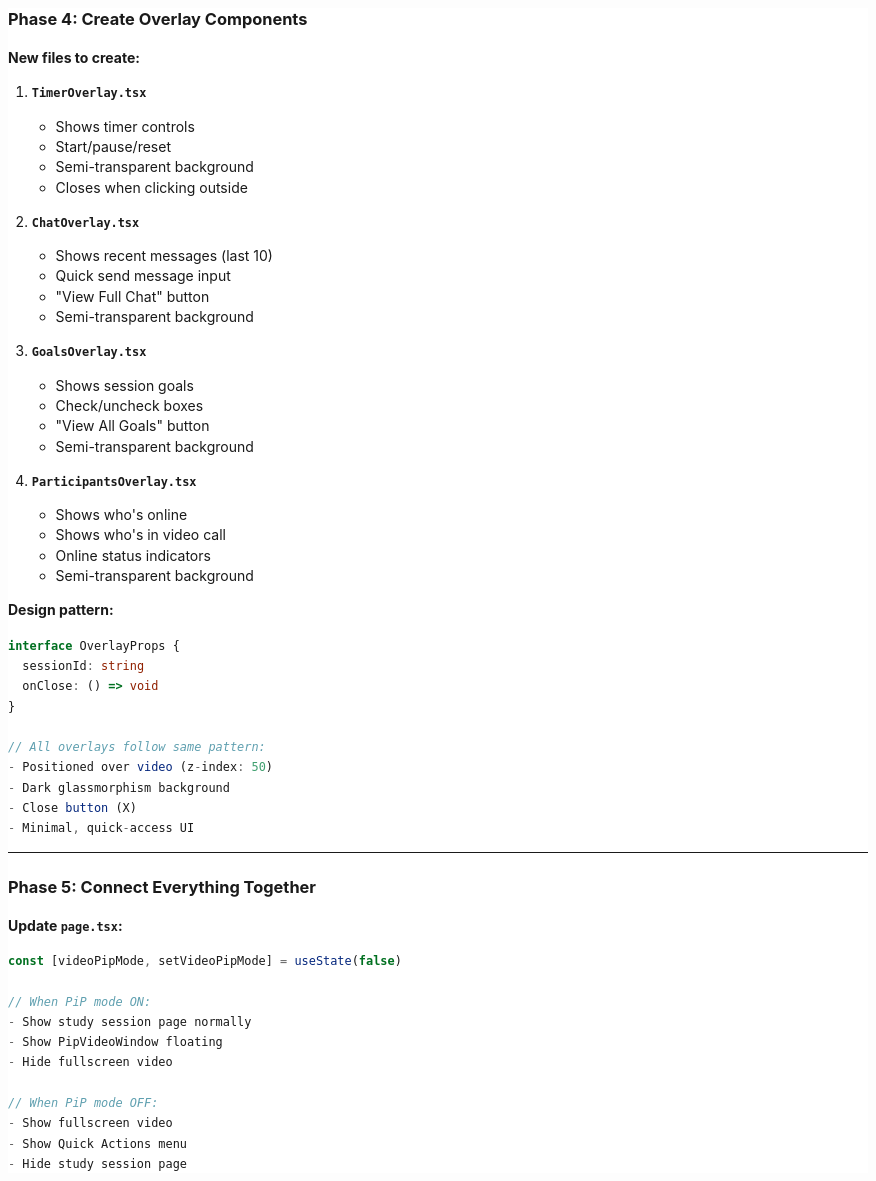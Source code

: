 
### **Phase 4: Create Overlay Components**

**New files to create:**

1. **`TimerOverlay.tsx`**
   - Shows timer controls
   - Start/pause/reset
   - Semi-transparent background
   - Closes when clicking outside

2. **`ChatOverlay.tsx`**
   - Shows recent messages (last 10)
   - Quick send message input
   - "View Full Chat" button
   - Semi-transparent background

3. **`GoalsOverlay.tsx`**
   - Shows session goals
   - Check/uncheck boxes
   - "View All Goals" button
   - Semi-transparent background

4. **`ParticipantsOverlay.tsx`**
   - Shows who's online
   - Shows who's in video call
   - Online status indicators
   - Semi-transparent background

**Design pattern:**
```typescript
interface OverlayProps {
  sessionId: string
  onClose: () => void
}

// All overlays follow same pattern:
- Positioned over video (z-index: 50)
- Dark glassmorphism background
- Close button (X)
- Minimal, quick-access UI
```

---

### **Phase 5: Connect Everything Together**

**Update `page.tsx`:**
```typescript
const [videoPipMode, setVideoPipMode] = useState(false)

// When PiP mode ON:
- Show study session page normally
- Show PipVideoWindow floating
- Hide fullscreen video

// When PiP mode OFF:
- Show fullscreen video
- Show Quick Actions menu
- Hide study session page
```
